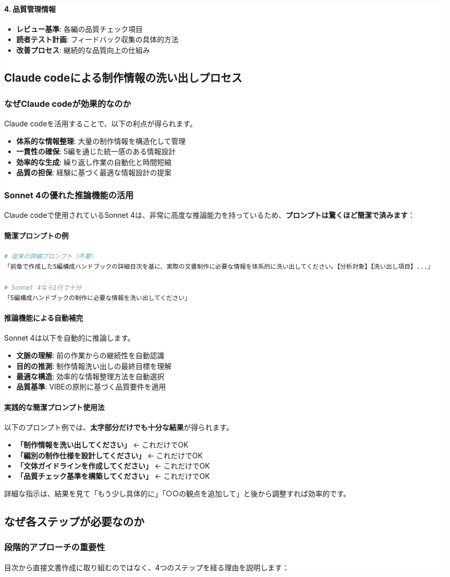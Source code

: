#### 4. 品質管理情報
- **レビュー基準**: 各編の品質チェック項目
- **読者テスト計画**: フィードバック収集の具体的方法
- **改善プロセス**: 継続的な品質向上の仕組み

## Claude codeによる制作情報の洗い出しプロセス

### なぜClaude codeが効果的なのか

Claude codeを活用することで、以下の利点が得られます。

- **体系的な情報整理**: 大量の制作情報を構造化して管理
- **一貫性の確保**: 5編を通じた統一感のある情報設計
- **効率的な生成**: 繰り返し作業の自動化と時間短縮
- **品質の担保**: 経験に基づく最適な情報設計の提案

### Sonnet 4の優れた推論機能の活用

Claude codeで使用されているSonnet 4は、非常に高度な推論能力を持っているため、**プロンプトは驚くほど簡潔で済みます**：

#### 簡潔プロンプトの例
```bash
# 従来の詳細プロンプト（不要）
「前章で作成した5編構成ハンドブックの詳細目次を基に、実際の文書制作に必要な情報を体系的に洗い出してください。【分析対象】【洗い出し項目】...」

# Sonnet 4なら1行で十分
「5編構成ハンドブックの制作に必要な情報を洗い出してください」
```

#### 推論機能による自動補完
Sonnet 4は以下を自動的に推論します。
- **文脈の理解**: 前の作業からの継続性を自動認識
- **目的の推測**: 制作情報洗い出しの最終目標を理解
- **最適な構造**: 効率的な情報整理方法を自動選択
- **品質基準**: VIBEの原則に基づく品質要件を適用

#### 実践的な簡潔プロンプト使用法
以下のプロンプト例では、**太字部分だけでも十分な結果**が得られます。

- **「制作情報を洗い出してください」** ← これだけでOK
- **「編別の制作仕様を設計してください」** ← これだけでOK  
- **「文体ガイドラインを作成してください」** ← これだけでOK
- **「品質チェック基準を構築してください」** ← これだけでOK

詳細な指示は、結果を見て「もう少し具体的に」「○○の観点を追加して」と後から調整すれば効率的です。

## なぜ各ステップが必要なのか

### 段階的アプローチの重要性

目次から直接文書作成に取り組むのではなく、4つのステップを経る理由を説明します：
